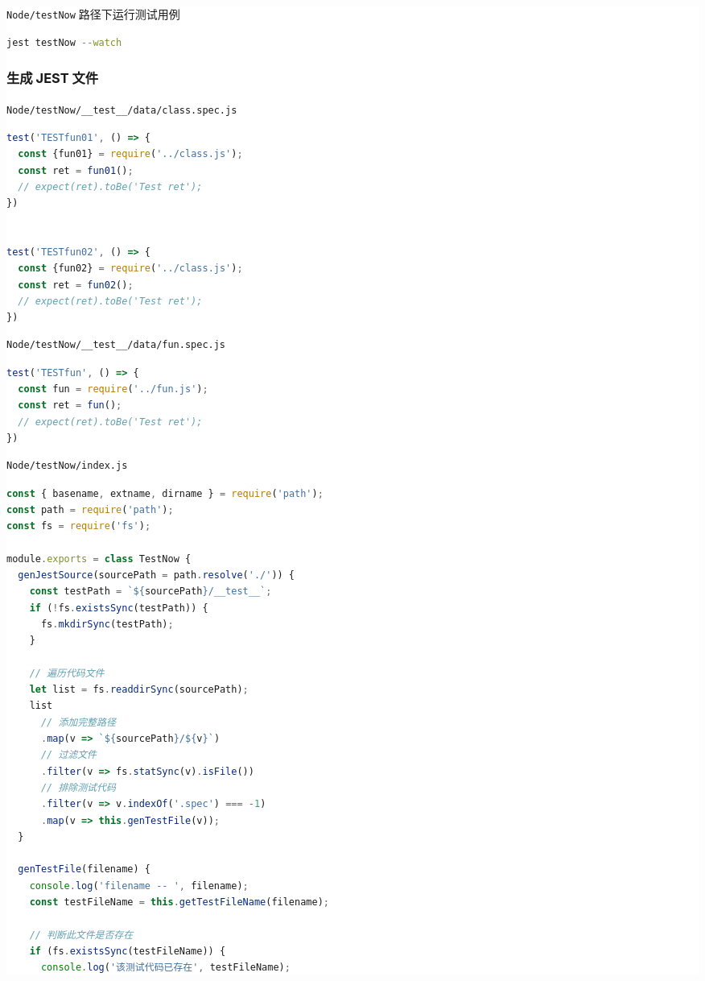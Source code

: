 `Node/testNow` 路径下运行测试用例

```bash
jest testNow --watch
```

### 生成 JEST 文件

`Node/testNow/__test__/data/class.spec.js`

```javascript
test('TESTfun01', () => {
  const {fun01} = require('../class.js');
  const ret = fun01();
  // expect(ret).toBe('Test ret');
})
    

test('TESTfun02', () => {
  const {fun02} = require('../class.js');
  const ret = fun02();
  // expect(ret).toBe('Test ret');
})  
```

`Node/testNow/__test__/data/fun.spec.js`

```javascript
test('TESTfun', () => {
  const fun = require('../fun.js');
  const ret = fun();
  // expect(ret).toBe('Test ret');
})
```

`Node/testNow/index.js`

```javascript
const { basename, extname, dirname } = require('path');
const path = require('path');
const fs = require('fs');

module.exports = class TestNow {
  genJestSource(sourcePath = path.resolve('./')) {
    const testPath = `${sourcePath}/__test__`;
    if (!fs.existsSync(testPath)) {
      fs.mkdirSync(testPath);
    }

    // 遍历代码文件
    let list = fs.readdirSync(sourcePath);
    list
      // 添加完整路径
      .map(v => `${sourcePath}/${v}`)
      // 过滤文件
      .filter(v => fs.statSync(v).isFile())
      // 排除测试代码
      .filter(v => v.indexOf('.spec') === -1)
      .map(v => this.genTestFile(v));
  }

  genTestFile(filename) {
    console.log('filename -- ', filename);
    const testFileName = this.getTestFileName(filename);

    // 判断此文件是否存在
    if (fs.existsSync(testFileName)) {
      console.log('该测试代码已存在', testFileName);
```